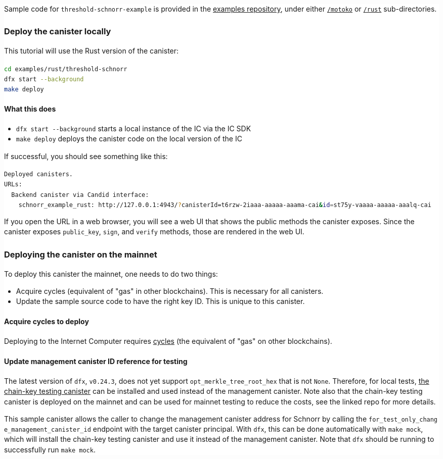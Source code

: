Sample code for `threshold-schnorr-example` is provided in the [examples repository](https://github.com/dfinity/examples), under either [`/motoko`](https://github.com/dfinity/examples/tree/master/motoko/threshold-schnorr) or [`/rust`](https://github.com/dfinity/examples/tree/master/rust/threshold-schnorr) sub-directories.

### Deploy the canister locally

This tutorial will use the Rust version of the canister:

```bash
cd examples/rust/threshold-schnorr
dfx start --background
make deploy
```

#### What this does
- `dfx start --background` starts a local instance of the IC via the IC SDK
- `make deploy` deploys the canister code on the local version of the IC

If successful, you should see something like this:

```bash
Deployed canisters.
URLs:
  Backend canister via Candid interface:
    schnorr_example_rust: http://127.0.0.1:4943/?canisterId=t6rzw-2iaaa-aaaaa-aaama-cai&id=st75y-vaaaa-aaaaa-aaalq-cai
```

If you open the URL in a web browser, you will see a web UI that shows the
public methods the canister exposes. Since the canister exposes `public_key`,
`sign`, and `verify` methods, those are rendered in the web UI.

### Deploying the canister on the mainnet

To deploy this canister the mainnet, one needs to do two things:

- Acquire cycles (equivalent of "gas" in other blockchains). This is necessary for all canisters.
- Update the sample source code to have the right key ID. This is unique to this canister.

#### Acquire cycles to deploy

Deploying to the Internet Computer requires [cycles](https://internetcomputer.org/docs/current/developer-docs/getting-started/tokens-and-cycles) (the equivalent of "gas" on other blockchains).

#### Update management canister ID reference for testing

The latest version of `dfx`, `v0.24.3`, does not yet support
`opt_merkle_tree_root_hex` that is not `None`. Therefore, for local tests, [the
chain-key testing canister](https://github.com/dfinity/chainkey-testing-canister)
can be installed and used instead of the management canister. Note also that the
chain-key testing canister is deployed on the mainnet and can be used for mainnet
testing to reduce the costs, see the linked repo for more details.

This sample canister allows the caller to change the management canister address
for Schnorr by calling the `for_test_only_change_management_canister_id`
endpoint with the target canister principal. With `dfx`, this can be done
automatically with `make mock`, which will install the chain-key testing canister
and use it instead of the management canister. Note that `dfx` should be running
to successfully run `make mock`.
